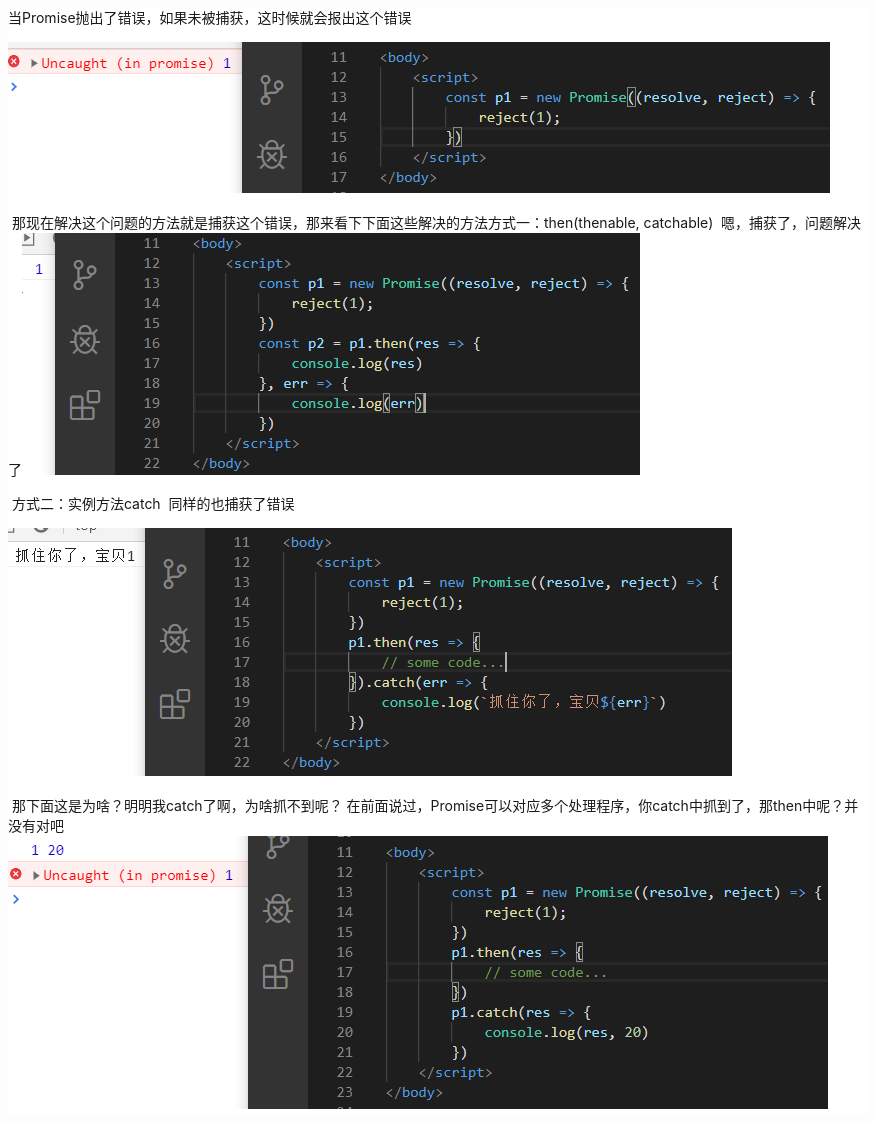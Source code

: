    当Promise抛出了错误，如果未被捕获，这时候就会报出这个错误

![1580290331956](Promise.assets/1580290331956.png)

​		那现在解决这个问题的方法就是捕获这个错误，那来看下下面这些解决的方法
​		方式一：then(thenable, catchable)
​			嗯，捕获了，问题解决了![1580290789647](Promise.assets/1580290789647.png)

​		方式二：实例方法catch
​			同样的也捕获了错误

![1580291116822](Promise.assets/1580291116822.png)

​			那下面这是为啥？明明我catch了啊，为啥抓不到呢？
​			在前面说过，Promise可以对应多个处理程序，你catch中抓到了，那then中呢？并没有对吧
![1580295685469](Promise.assets/1580295685469.png)
